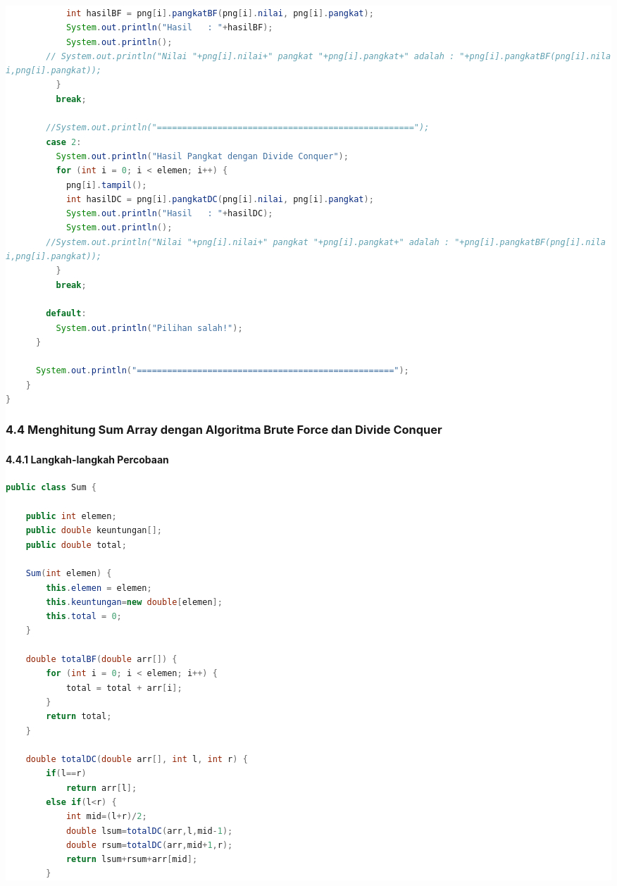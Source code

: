 ~~~ java
            int hasilBF = png[i].pangkatBF(png[i].nilai, png[i].pangkat);
            System.out.println("Hasil   : "+hasilBF);
            System.out.println();
        // System.out.println("Nilai "+png[i].nilai+" pangkat "+png[i].pangkat+" adalah : "+png[i].pangkatBF(png[i].nilai,png[i].pangkat));
          }
          break;
        
        //System.out.println("===================================================");
        case 2:
          System.out.println("Hasil Pangkat dengan Divide Conquer");
          for (int i = 0; i < elemen; i++) {
            png[i].tampil();
            int hasilDC = png[i].pangkatDC(png[i].nilai, png[i].pangkat);
            System.out.println("Hasil   : "+hasilDC);
            System.out.println();
        //System.out.println("Nilai "+png[i].nilai+" pangkat "+png[i].pangkat+" adalah : "+png[i].pangkatBF(png[i].nilai,png[i].pangkat));
          }
          break;

        default:
          System.out.println("Pilihan salah!");
      }

      System.out.println("===================================================");
    }
}
~~~

### 4.4 Menghitung Sum Array dengan Algoritma Brute Force dan Divide Conquer
#### 4.4.1 Langkah-langkah Percobaan
~~~ java
public class Sum {

    public int elemen;
    public double keuntungan[];
    public double total;

    Sum(int elemen) {
        this.elemen = elemen;
        this.keuntungan=new double[elemen];
        this.total = 0;
    }

    double totalBF(double arr[]) {
        for (int i = 0; i < elemen; i++) {
            total = total + arr[i];
        }
        return total;
    }

    double totalDC(double arr[], int l, int r) {
        if(l==r)
            return arr[l];
        else if(l<r) {
            int mid=(l+r)/2;
            double lsum=totalDC(arr,l,mid-1);
            double rsum=totalDC(arr,mid+1,r);
            return lsum+rsum+arr[mid];
        }
~~~
